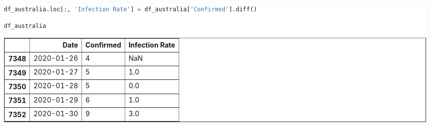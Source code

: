
```python
df_australia.loc[:, 'Infection Rate'] = df_australia['Confirmed'].diff()
```


```python
df_australia
```




<div>
<style scoped>
    .dataframe tbody tr th:only-of-type {
        vertical-align: middle;
    }

    .dataframe tbody tr th {
        vertical-align: top;
    }

    .dataframe thead th {
        text-align: right;
    }
</style>
<table border="1" class="dataframe">
  <thead>
    <tr style="text-align: right;">
      <th></th>
      <th>Date</th>
      <th>Confirmed</th>
      <th>Infection Rate</th>
    </tr>
  </thead>
  <tbody>
    <tr>
      <th>7348</th>
      <td>2020-01-26</td>
      <td>4</td>
      <td>NaN</td>
    </tr>
    <tr>
      <th>7349</th>
      <td>2020-01-27</td>
      <td>5</td>
      <td>1.0</td>
    </tr>
    <tr>
      <th>7350</th>
      <td>2020-01-28</td>
      <td>5</td>
      <td>0.0</td>
    </tr>
    <tr>
      <th>7351</th>
      <td>2020-01-29</td>
      <td>6</td>
      <td>1.0</td>
    </tr>
    <tr>
      <th>7352</th>
      <td>2020-01-30</td>
      <td>9</td>
      <td>3.0</td>
    </tr>
    <tr>